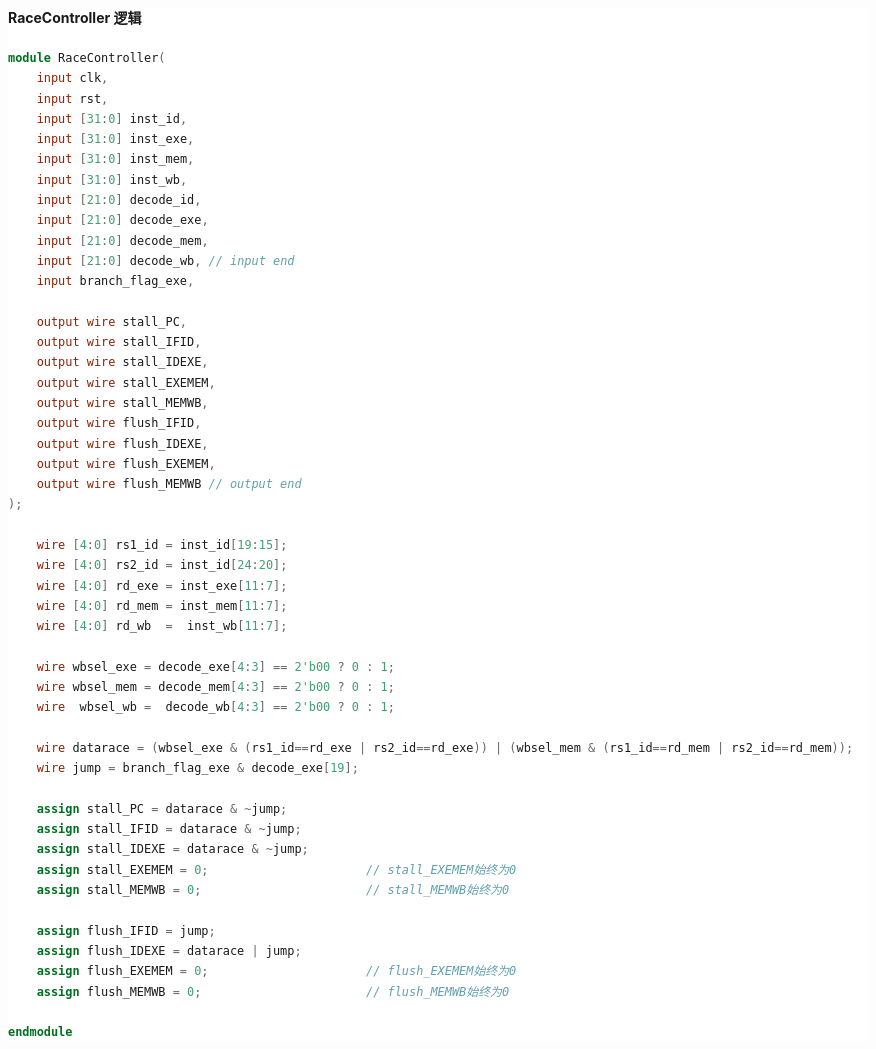 #### RaceController 逻辑

```verilog
module RaceController(
    input clk,
    input rst,
    input [31:0] inst_id,
    input [31:0] inst_exe,
    input [31:0] inst_mem,
    input [31:0] inst_wb,
    input [21:0] decode_id,
    input [21:0] decode_exe,
    input [21:0] decode_mem,
    input [21:0] decode_wb, // input end
    input branch_flag_exe,

    output wire stall_PC,
    output wire stall_IFID,
    output wire stall_IDEXE,
    output wire stall_EXEMEM,
    output wire stall_MEMWB,
    output wire flush_IFID,
    output wire flush_IDEXE,
    output wire flush_EXEMEM,
    output wire flush_MEMWB // output end
);

    wire [4:0] rs1_id = inst_id[19:15];
    wire [4:0] rs2_id = inst_id[24:20];
    wire [4:0] rd_exe = inst_exe[11:7];
    wire [4:0] rd_mem = inst_mem[11:7];
    wire [4:0] rd_wb  =  inst_wb[11:7];

    wire wbsel_exe = decode_exe[4:3] == 2'b00 ? 0 : 1;
    wire wbsel_mem = decode_mem[4:3] == 2'b00 ? 0 : 1;
    wire  wbsel_wb =  decode_wb[4:3] == 2'b00 ? 0 : 1;

    wire datarace = (wbsel_exe & (rs1_id==rd_exe | rs2_id==rd_exe)) | (wbsel_mem & (rs1_id==rd_mem | rs2_id==rd_mem));
    wire jump = branch_flag_exe & decode_exe[19];

    assign stall_PC = datarace & ~jump;
    assign stall_IFID = datarace & ~jump;
    assign stall_IDEXE = datarace & ~jump;
    assign stall_EXEMEM = 0;                      // stall_EXEMEM始终为0
    assign stall_MEMWB = 0;                       // stall_MEMWB始终为0

    assign flush_IFID = jump;
    assign flush_IDEXE = datarace | jump;
    assign flush_EXEMEM = 0;                      // flush_EXEMEM始终为0
    assign flush_MEMWB = 0;                       // flush_MEMWB始终为0

endmodule
```
